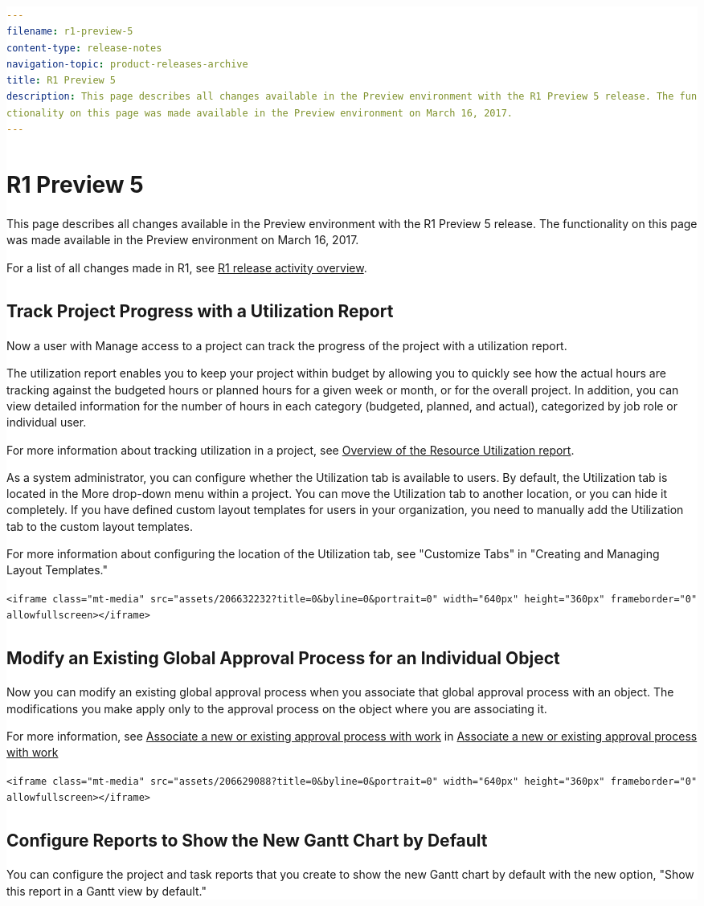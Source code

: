 ```yaml
---
filename: r1-preview-5
content-type: release-notes
navigation-topic: product-releases-archive
title: R1 Preview 5
description: This page describes all changes available in the Preview environment with the R1 Preview 5 release. The functionality on this page was made available in the Preview environment on March 16, 2017.
---
```


# R1 Preview 5

This page describes all changes available in the Preview environment with the R1 Preview 5 release. The functionality on this page was made available in the Preview environment on March 16, 2017.

For a list of all changes made in R1, see [R1 release activity overview](../../../../product-announcements/product-releases/quarterly-release-archive/r1-release-activity/r1-release-activity-overview.md).

## Track Project&nbsp;Progress with&nbsp;a Utilization Report

Now a user with Manage access to a project&nbsp;can track the progress of the&nbsp;project with a utilization report.

The utilization report enables you to keep your project within budget by allowing you to quickly see how the actual hours are tracking against the budgeted hours or planned hours&nbsp;for a given week or month, or for the overall project. In addition, you can view&nbsp;detailed information for the number of hours in each category (budgeted, planned, and actual), categorized by job role or individual user.

For more information about tracking utilization in a project, see [Overview of the Resource Utilization report](../../../../reports-and-dashboards/reports/using-built-in-reports/resource-utilization-report.md).

As a system&nbsp;administrator, you can configure whether the Utilization tab is available to users. By default, the Utilization tab is located in the More drop-down menu within a project. You can move the Utilization tab to another location, or you can hide it completely. If&nbsp;you have defined custom layout templates for users in your organization, you need to manually add the Utilization tab to the custom layout templates.

For more information about configuring the location of the Utilization tab, see "Customize Tabs" in "Creating and Managing Layout Templates."

```<iframe class="mt-media" src="assets/206632232?title=0&byline=0&portrait=0" width="640px" height="360px" frameborder="0" allowfullscreen></iframe>```

## Modify an Existing Global Approval Process for&nbsp;an Individual Object

Now you can modify an existing global approval process when you associate that global approval process with an object. The modifications you make apply only to the approval process on the object where you are associating it.

For more information, see [Associate a new or existing approval process with work](../../../../review-and-approve-work/manage-approvals/associate-approval-with-work.md) in [Associate a new or existing approval process with work](../../../../review-and-approve-work/manage-approvals/associate-approval-with-work.md)

```<iframe class="mt-media" src="assets/206629088?title=0&byline=0&portrait=0" width="640px" height="360px" frameborder="0" allowfullscreen></iframe>```

## Configure Reports to Show the New Gantt Chart by Default

You can configure the project and task reports that you create to show the new Gantt chart by default with the new option, "Show this report in a Gantt view by default."

```